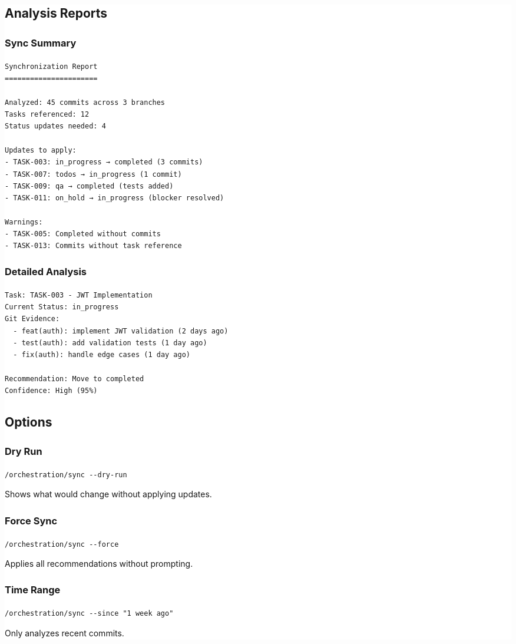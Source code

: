 ## Analysis Reports

### Sync Summary
```
Synchronization Report
======================

Analyzed: 45 commits across 3 branches
Tasks referenced: 12
Status updates needed: 4

Updates to apply:
- TASK-003: in_progress → completed (3 commits)
- TASK-007: todos → in_progress (1 commit)
- TASK-009: qa → completed (tests added)
- TASK-011: on_hold → in_progress (blocker resolved)

Warnings:
- TASK-005: Completed without commits
- TASK-013: Commits without task reference
```

### Detailed Analysis
```
Task: TASK-003 - JWT Implementation
Current Status: in_progress
Git Evidence:
  - feat(auth): implement JWT validation (2 days ago)
  - test(auth): add validation tests (1 day ago)
  - fix(auth): handle edge cases (1 day ago)

Recommendation: Move to completed
Confidence: High (95%)
```

## Options

### Dry Run
```
/orchestration/sync --dry-run
```
Shows what would change without applying updates.

### Force Sync
```
/orchestration/sync --force
```
Applies all recommendations without prompting.

### Time Range
```
/orchestration/sync --since "1 week ago"
```
Only analyzes recent commits.
